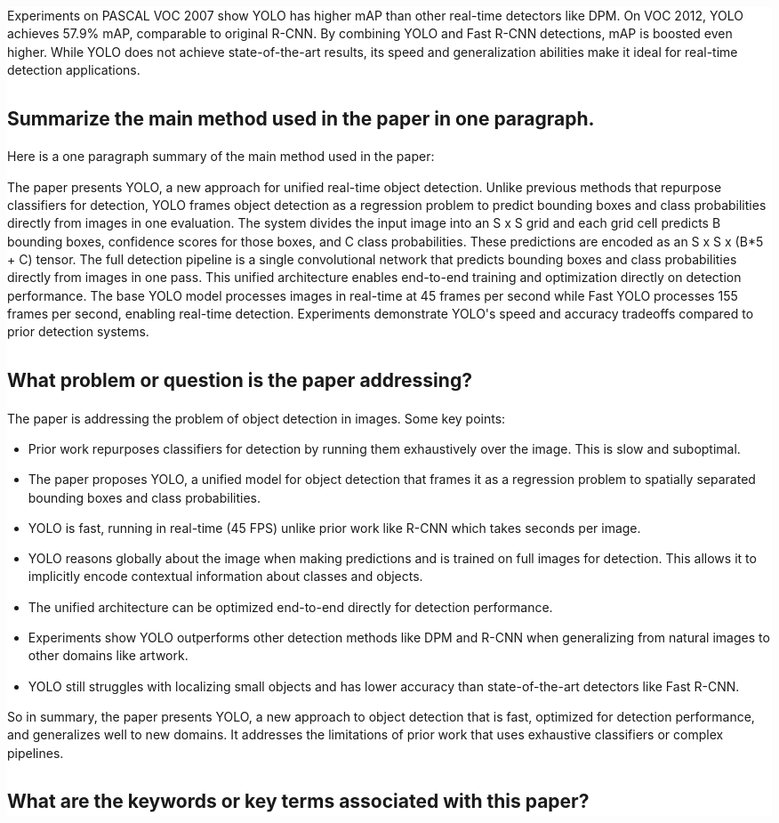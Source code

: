 Experiments on PASCAL VOC 2007 show YOLO has higher mAP than other real-time detectors like DPM. On VOC 2012, YOLO achieves 57.9% mAP, comparable to original R-CNN. By combining YOLO and Fast R-CNN detections, mAP is boosted even higher. While YOLO does not achieve state-of-the-art results, its speed and generalization abilities make it ideal for real-time detection applications.


## Summarize the main method used in the paper in one paragraph.

 Here is a one paragraph summary of the main method used in the paper:

The paper presents YOLO, a new approach for unified real-time object detection. Unlike previous methods that repurpose classifiers for detection, YOLO frames object detection as a regression problem to predict bounding boxes and class probabilities directly from images in one evaluation. The system divides the input image into an S x S grid and each grid cell predicts B bounding boxes, confidence scores for those boxes, and C class probabilities. These predictions are encoded as an S x S x (B*5 + C) tensor. The full detection pipeline is a single convolutional network that predicts bounding boxes and class probabilities directly from images in one pass. This unified architecture enables end-to-end training and optimization directly on detection performance. The base YOLO model processes images in real-time at 45 frames per second while Fast YOLO processes 155 frames per second, enabling real-time detection. Experiments demonstrate YOLO's speed and accuracy tradeoffs compared to prior detection systems.


## What problem or question is the paper addressing?

 The paper is addressing the problem of object detection in images. Some key points:

- Prior work repurposes classifiers for detection by running them exhaustively over the image. This is slow and suboptimal. 

- The paper proposes YOLO, a unified model for object detection that frames it as a regression problem to spatially separated bounding boxes and class probabilities.

- YOLO is fast, running in real-time (45 FPS) unlike prior work like R-CNN which takes seconds per image.

- YOLO reasons globally about the image when making predictions and is trained on full images for detection. This allows it to implicitly encode contextual information about classes and objects.

- The unified architecture can be optimized end-to-end directly for detection performance.

- Experiments show YOLO outperforms other detection methods like DPM and R-CNN when generalizing from natural images to other domains like artwork.

- YOLO still struggles with localizing small objects and has lower accuracy than state-of-the-art detectors like Fast R-CNN. 

So in summary, the paper presents YOLO, a new approach to object detection that is fast, optimized for detection performance, and generalizes well to new domains. It addresses the limitations of prior work that uses exhaustive classifiers or complex pipelines.


## What are the keywords or key terms associated with this paper?
